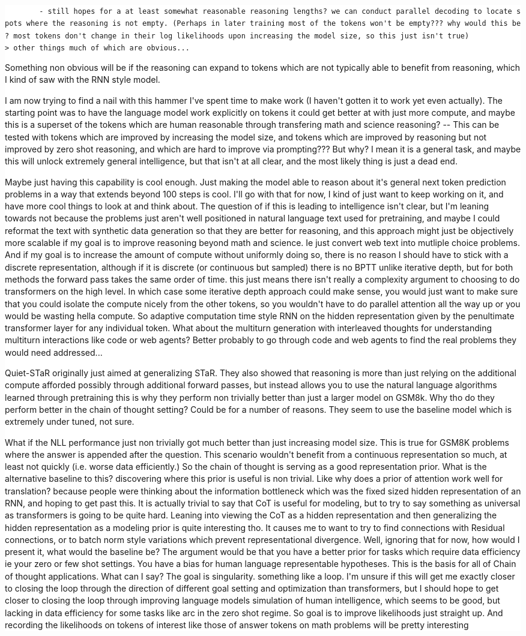             - still hopes for a at least somewhat reasonable reasoning lengths? we can conduct parallel decoding to locate spots where the reasoning is not empty. (Perhaps in later training most of the tokens won't be empty??? why would this be ? most tokens don't change in their log likelihoods upon increasing the model size, so this just isn't true)
    > other things much of which are obvious...

Something non obvious will be if the reasoning can expand to tokens which are not typically able to benefit from reasoning, which I kind of saw with the RNN style model.

I am now trying to find a nail with this hammer I've spent time to make work (I haven't gotten it to work yet even actually). The starting point was to have the language model work explicitly on tokens it could get better at with just more compute, and maybe this is a superset of the tokens which are human reasonable through transfering math and science reasoning? -- This can be tested with tokens which are improved by increasing the model size, and tokens which are improved by reasoning but not improved by zero shot reasoning, and which are hard to improve via prompting??? But why? I mean it is a general task, and maybe this will unlock extremely general intelligence, but that isn't at all clear, and the most likely thing is just a dead end.

Maybe just having this capability is cool enough. Just making the model able to reason about it's general next token prediction problems in a way that extends beyond 100 steps is cool. I'll go with that for now, I kind of just want to keep working on it, and have more cool things to look at and think about. The question of if this is leading to intelligence isn't clear, but I'm leaning towards not because the problems just aren't well positioned in natural language text used for pretraining, and maybe I could reformat the text with synthetic data generation so that they are better for reasoning, and this approach might just be objectively more scalable if my goal is to improve reasoning beyond math and science. Ie just convert web text into mutliple choice problems. And if my goal is to increase the amount of compute without uniformly doing so, there is no reason I should have to stick with a discrete representation, although if it is discrete (or continuous but sampled) there is no BPTT unlike iterative depth, but for both methods the forward pass takes the same order of time. this just means there isn't really a complexity argument to choosing to do transformers on the high level. In which case some iterative depth approach could make sense, you would just want to make sure that you could isolate the compute nicely from the other tokens, so you wouldn't have to do parallel attention all the way up or you would be wasting hella compute. So adaptive computation time style RNN on the hidden representation given by the penultimate transformer layer for any individual token. What about the multiturn generation with interleaved thoughts for understanding multiturn interactions like code or web agents? Better probably to go through code and web agents to find the real problems they would need addressed...

Quiet-STaR originally just aimed at generalizing STaR. They also showed that reasoning is more than just relying on the additional compute afforded possibly through additional forward passes, but instead allows you to use the natural language algorithms learned through pretraining this is why they perform non trivially better than just a larger model on GSM8k. Why tho do they perform better in the chain of thought setting? Could be for a number of reasons. They seem to use the baseline model which is extremely under tuned, not sure.

What if the NLL performance just non trivially got much better than just increasing model size. This is true for GSM8K problems where the answer is appended after the question. This scenario wouldn't benefit from a continuous representation so much, at least not quickly (i.e. worse data efficiently.) So the chain of thought is serving as a good representation prior. What is the alternative baseline to this? discovering where this prior is useful is non trivial. Like why does a prior of attention work well for translation? because people were thinking about the information bottleneck which was the fixed sized hidden representation of an RNN, and hoping to get past this. It is actually trivial to say that CoT is useful for modeling, but to try to say something as universal as transformers is going to be quite hard. Leaning into viewing the CoT as a hidden representation and then generalizing the hidden representation as a modeling prior is quite interesting tho. It causes me to want to try to find connections with Residual connections, or to batch norm style variations which prevent representational divergence. Well, ignoring that for now, how would I present it, what would the baseline be? The argument would be that you have a better prior for tasks which require data efficiency ie your zero or few shot settings. You have a bias for human language representable hypotheses. This is the basis for all of Chain of thought applications. What can I say? The goal is singularity. something like a loop. I'm unsure if this will get me exactly closer to closing the loop through the direction of different goal setting and optimization than transformers, but I should hope to get closer to closing the loop through improving language models simulation of human intelligence, which seems to be good, but lacking in data efficiency for some tasks like arc in the zero shot regime. So goal is to improve likelihoods just straight up. And recording the likelihoods on tokens of interest like those of answer tokens on math problems will be pretty interesting